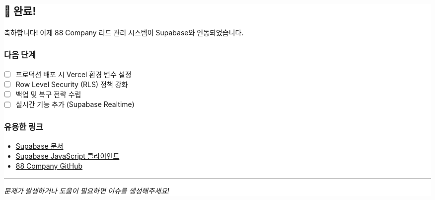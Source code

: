 ## 🎉 완료!

축하합니다! 이제 88 Company 리드 관리 시스템이 Supabase와 연동되었습니다.

### 다음 단계
- [ ] 프로덕션 배포 시 Vercel 환경 변수 설정
- [ ] Row Level Security (RLS) 정책 강화
- [ ] 백업 및 복구 전략 수립
- [ ] 실시간 기능 추가 (Supabase Realtime)

### 유용한 링크
- [Supabase 문서](https://supabase.com/docs)
- [Supabase JavaScript 클라이언트](https://supabase.com/docs/reference/javascript/introduction)
- [88 Company GitHub](https://github.com/yonghot/88-company-web)

---

*문제가 발생하거나 도움이 필요하면 이슈를 생성해주세요!*